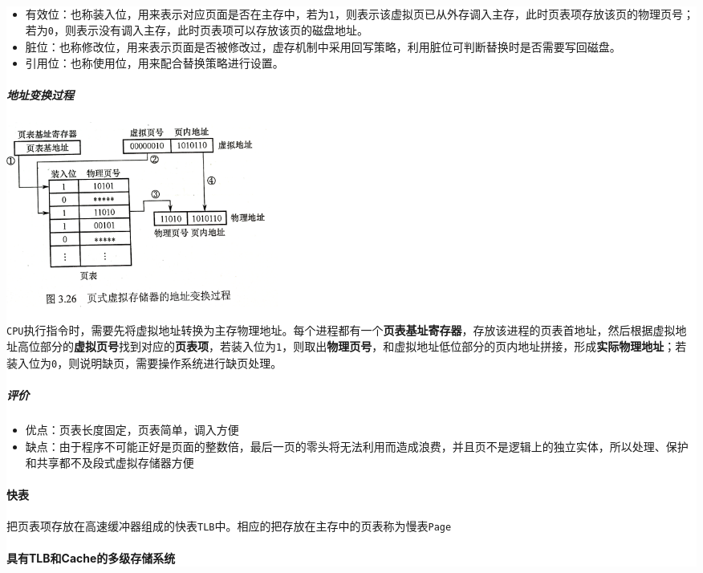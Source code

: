 
- 有效位：也称装入位，用来表示对应页面是否在主存中，若为`1`，则表示该虚拟页已从外存调入主存，此时页表项存放该页的物理页号；若为`0`，则表示没有调入主存，此时页表项可以存放该页的磁盘地址。
- 脏位：也称修改位，用来表示页面是否被修改过，虚存机制中采用回写策略，利用脏位可判断替换时是否需要写回磁盘。
- 引用位：也称使用位，用来配合替换策略进行设置。

##### 地址变换过程

<img src=".\img\3.26.jpg" alt="3.26" style="zoom:33%;" />

`CPU`执行指令时，需要先将虚拟地址转换为主存物理地址。每个进程都有一个**页表基址寄存器**，存放该进程的页表首地址，然后根据虚拟地址高位部分的**虚拟页号**找到对应的**页表项**，若装入位为`1`，则取出**物理页号**，和虚拟地址低位部分的页内地址拼接，形成**实际物理地址**；若装入位为`0`，则说明缺页，需要操作系统进行缺页处理。

##### 评价

- 优点：页表长度固定，页表简单，调入方便
- 缺点：由于程序不可能正好是页面的整数倍，最后一页的零头将无法利用而造成浪费，并且页不是逻辑上的独立实体，所以处理、保护和共享都不及段式虚拟存储器方便

#### 快表

把页表项存放在高速缓冲器组成的快表`TLB`中。相应的把存放在主存中的页表称为慢表`Page`

#### 具有TLB和Cache的多级存储系统
